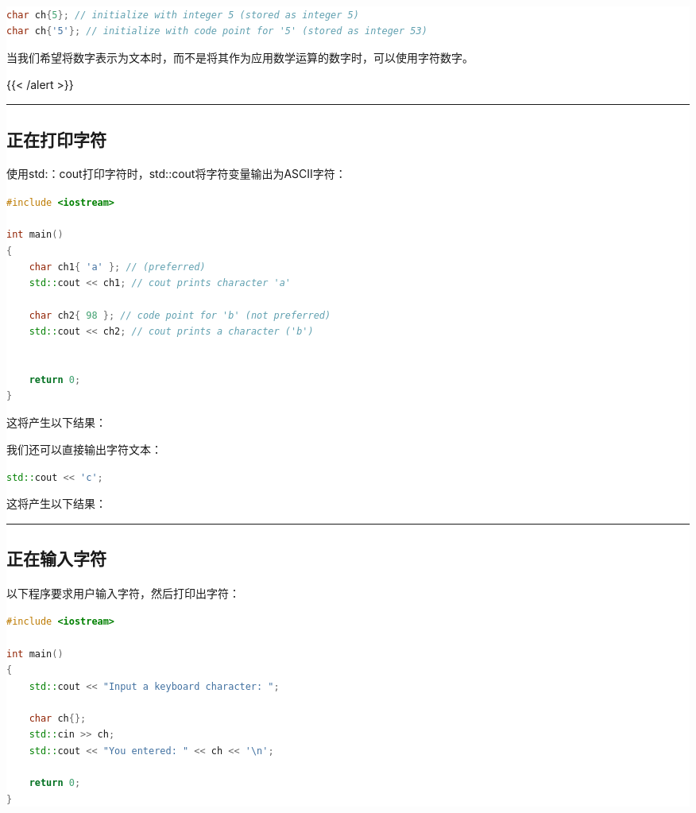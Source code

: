 ```C++
char ch{5}; // initialize with integer 5 (stored as integer 5)
char ch{'5'}; // initialize with code point for '5' (stored as integer 53)
```

当我们希望将数字表示为文本时，而不是将其作为应用数学运算的数字时，可以使用字符数字。

{{< /alert >}}

***
## 正在打印字符

使用std:：cout打印字符时，std::cout将字符变量输出为ASCII字符：

```C++
#include <iostream>

int main()
{
    char ch1{ 'a' }; // (preferred)
    std::cout << ch1; // cout prints character 'a'

    char ch2{ 98 }; // code point for 'b' (not preferred)
    std::cout << ch2; // cout prints a character ('b')


    return 0;
}
```

这将产生以下结果：

我们还可以直接输出字符文本：

```C++
std::cout << 'c';
```

这将产生以下结果：

***
## 正在输入字符

以下程序要求用户输入字符，然后打印出字符：

```C++
#include <iostream>

int main()
{
    std::cout << "Input a keyboard character: ";

    char ch{};
    std::cin >> ch;
    std::cout << "You entered: " << ch << '\n';

    return 0;
}
```
